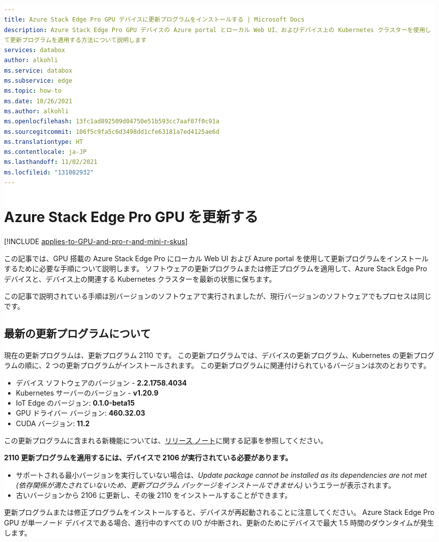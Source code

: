 ```yaml
---
title: Azure Stack Edge Pro GPU デバイスに更新プログラムをインストールする | Microsoft Docs
description: Azure Stack Edge Pro GPU デバイスの Azure portal とローカル Web UI、およびデバイス上の Kubernetes クラスターを使用して更新プログラムを適用する方法について説明します
services: databox
author: alkohli
ms.service: databox
ms.subservice: edge
ms.topic: how-to
ms.date: 10/26/2021
ms.author: alkohli
ms.openlocfilehash: 13fc1ad892509d04750e51b593cc7aaf07f0c91a
ms.sourcegitcommit: 106f5c9fa5c6d3498dd1cfe63181a7ed4125ae6d
ms.translationtype: HT
ms.contentlocale: ja-JP
ms.lasthandoff: 11/02/2021
ms.locfileid: "131082932"
---
```

# <a name="update-your-azure-stack-edge-pro-gpu"></a>Azure Stack Edge Pro GPU を更新する 

[!INCLUDE [applies-to-GPU-and-pro-r-and-mini-r-skus](../../includes/azure-stack-edge-applies-to-gpu-pro-r-mini-r-sku.md)]

この記事では、GPU 搭載の Azure Stack Edge Pro にローカル Web UI および Azure portal を使用して更新プログラムをインストールするために必要な手順について説明します。 ソフトウェアの更新プログラムまたは修正プログラムを適用して、Azure Stack Edge Pro デバイスと、デバイス上の関連する Kubernetes クラスターを最新の状態に保ちます。

この記事で説明されている手順は別バージョンのソフトウェアで実行されましたが、現行バージョンのソフトウェアでもプロセスは同じです。

## <a name="about-latest-update"></a>最新の更新プログラムについて

現在の更新プログラムは、更新プログラム 2110 です。 この更新プログラムでは、デバイスの更新プログラム、Kubernetes の更新プログラムの順に、2 つの更新プログラムがインストールされます。 この更新プログラムに関連付けられているバージョンは次のとおりです。

- デバイス ソフトウェアのバージョン - **2.2.1758.4034**
- Kubernetes サーバーのバージョン - **v1.20.9**
- IoT Edge のバージョン: **0.1.0-beta15**
- GPU ドライバー バージョン: **460.32.03**
- CUDA バージョン: **11.2**

この更新プログラムに含まれる新機能については、[リリース ノート](azure-stack-edge-gpu-2110-release-notes.md)に関する記事を参照してください。

**2110 更新プログラムを適用するには、デバイスで 2106 が実行されている必要があります。** 

- サポートされる最小バージョンを実行していない場合は、*Update package cannot be installed as its dependencies are not met (依存関係が満たされていないため、更新プログラム パッケージをインストールできません)* いうエラーが表示されます。 
- 古いバージョンから 2106 に更新し、その後 2110 をインストールすることができます。

更新プログラムまたは修正プログラムをインストールすると、デバイスが再起動されることに注意してください。 Azure Stack Edge Pro GPU が単一ノード デバイスである場合、進行中のすべての I/O が中断され、更新のためにデバイスで最大 1.5 時間のダウンタイムが発生します。
